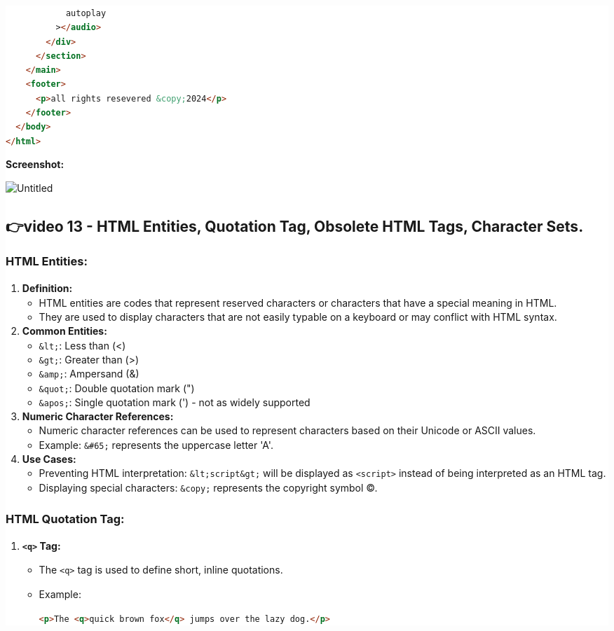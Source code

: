 ```html
            autoplay
          ></audio>
        </div>
      </section>
    </main>
    <footer>
      <p>all rights resevered &copy;2024</p>
    </footer>
  </body>
</html>
```

**Screenshot:**

![Untitled](https://prod-files-secure.s3.us-west-2.amazonaws.com/448d7fcf-bd42-4070-b17d-71bec52d429e/b58cf5aa-1a71-42ab-94b2-c672894f78b8/Untitled.png)

## 👉video 13 -   **HTML Entities, Quotation Tag, Obsolete HTML Tags, Character Sets.**

### HTML Entities:

1. **Definition:**
    - HTML entities are codes that represent reserved characters or characters that have a special meaning in HTML.
    - They are used to display characters that are not easily typable on a keyboard or may conflict with HTML syntax.
2. **Common Entities:**
    - `&lt;`: Less than (<)
    - `&gt;`: Greater than (>)
    - `&amp;`: Ampersand (&)
    - `&quot;`: Double quotation mark (")
    - `&apos;`: Single quotation mark (') - not as widely supported
3. **Numeric Character References:**
    - Numeric character references can be used to represent characters based on their Unicode or ASCII values.
    - Example: `&#65;` represents the uppercase letter 'A'.
4. **Use Cases:**
    - Preventing HTML interpretation: `&lt;script&gt;` will be displayed as `<script>` instead of being interpreted as an HTML tag.
    - Displaying special characters: `&copy;` represents the copyright symbol ©.

### HTML Quotation Tag:

1. **`<q>` Tag:**
    - The `<q>` tag is used to define short, inline quotations.
    - Example:
        
        ```html
        <p>The <q>quick brown fox</q> jumps over the lazy dog.</p>
        
        ```
        